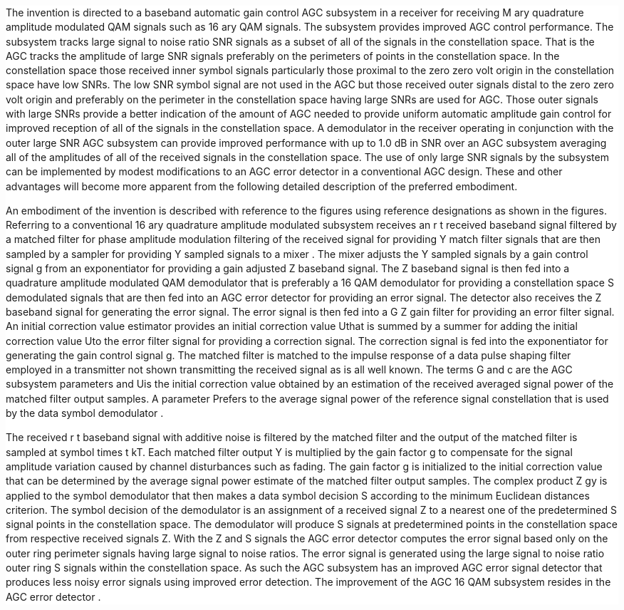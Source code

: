 The invention is directed to a baseband automatic gain control AGC subsystem in a receiver for receiving M ary quadrature amplitude modulated QAM signals such as 16 ary QAM signals. The subsystem provides improved AGC control performance. The subsystem tracks large signal to noise ratio SNR signals as a subset of all of the signals in the constellation space. That is the AGC tracks the amplitude of large SNR signals preferably on the perimeters of points in the constellation space. In the constellation space those received inner symbol signals particularly those proximal to the zero zero volt origin in the constellation space have low SNRs. The low SNR symbol signal are not used in the AGC but those received outer signals distal to the zero zero volt origin and preferably on the perimeter in the constellation space having large SNRs are used for AGC. Those outer signals with large SNRs provide a better indication of the amount of AGC needed to provide uniform automatic amplitude gain control for improved reception of all of the signals in the constellation space. A demodulator in the receiver operating in conjunction with the outer large SNR AGC subsystem can provide improved performance with up to 1.0 dB in SNR over an AGC subsystem averaging all of the amplitudes of all of the received signals in the constellation space. The use of only large SNR signals by the subsystem can be implemented by modest modifications to an AGC error detector in a conventional AGC design. These and other advantages will become more apparent from the following detailed description of the preferred embodiment.

An embodiment of the invention is described with reference to the figures using reference designations as shown in the figures. Referring to a conventional 16 ary quadrature amplitude modulated subsystem receives an r t received baseband signal filtered by a matched filter for phase amplitude modulation filtering of the received signal for providing Y match filter signals that are then sampled by a sampler for providing Y sampled signals to a mixer . The mixer adjusts the Y sampled signals by a gain control signal g from an exponentiator for providing a gain adjusted Z baseband signal. The Z baseband signal is then fed into a quadrature amplitude modulated QAM demodulator that is preferably a 16 QAM demodulator for providing a constellation space S demodulated signals that are then fed into an AGC error detector for providing an error signal. The detector also receives the Z baseband signal for generating the error signal. The error signal is then fed into a G Z gain filter for providing an error filter signal. An initial correction value estimator provides an initial correction value Uthat is summed by a summer for adding the initial correction value Uto the error filter signal for providing a correction signal. The correction signal is fed into the exponentiator for generating the gain control signal g. The matched filter is matched to the impulse response of a data pulse shaping filter employed in a transmitter not shown transmitting the received signal as is all well known. The terms G and c are the AGC subsystem parameters and Uis the initial correction value obtained by an estimation of the received averaged signal power of the matched filter output samples. A parameter Prefers to the average signal power of the reference signal constellation that is used by the data symbol demodulator .

The received r t baseband signal with additive noise is filtered by the matched filter and the output of the matched filter is sampled at symbol times t kT. Each matched filter output Y is multiplied by the gain factor g to compensate for the signal amplitude variation caused by channel disturbances such as fading. The gain factor g is initialized to the initial correction value that can be determined by the average signal power estimate of the matched filter output samples. The complex product Z gy is applied to the symbol demodulator that then makes a data symbol decision S according to the minimum Euclidean distances criterion. The symbol decision of the demodulator is an assignment of a received signal Z to a nearest one of the predetermined S signal points in the constellation space. The demodulator will produce S signals at predetermined points in the constellation space from respective received signals Z. With the Z and S signals the AGC error detector computes the error signal based only on the outer ring perimeter signals having large signal to noise ratios. The error signal is generated using the large signal to noise ratio outer ring S signals within the constellation space. As such the AGC subsystem has an improved AGC error signal detector that produces less noisy error signals using improved error detection. The improvement of the AGC 16 QAM subsystem resides in the AGC error detector .
